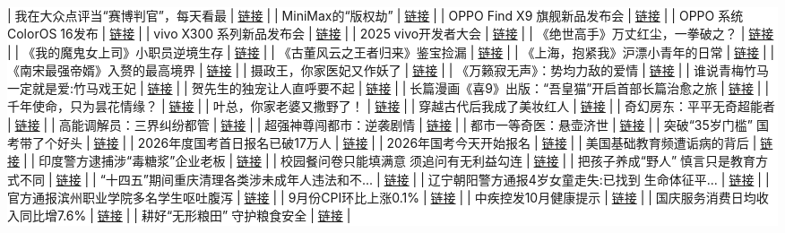 | 我在大众点评当“赛博判官”，每天看最 | [链接](https://finance.sina.com.cn/tech/csj/2025-09-26/doc-infrurfx6784250.shtml) |
| MiniMax的“版权劫” | [链接](https://finance.sina.com.cn/tech/csj/2025-09-26/doc-infrurfw0678668.shtml) |
| OPPO Find X9 旗舰新品发布会 | [链接](https://tech.sina.com.cn/zt_d/oppo_find_x9) |
| OPPO 系统 ColorOS 16发布 | [链接](https://tech.sina.com.cn/zt_d/oppocoloros16) |
| vivo X300 系列新品发布会 | [链接](https://tech.sina.com.cn/zt_d/vivo_x300) |
| 2025 vivo开发者大会 | [链接](https://tech.sina.com.cn/zt_d/vivo_vdc2025) |
| 《绝世高手》万丈红尘，一拳破之？ | [链接](http://vip.book.sina.com.cn/weibobook/book/5396655.html) |
| 《我的魔鬼女上司》小职员逆境生存 | [链接](http://vip.book.sina.com.cn/weibobook/book/5373002.html) |
| 《古董风云之王者归来》鉴宝捡漏 | [链接](http://vip.book.sina.com.cn/weibobook/sina_reader.php?bid=5424262) |
| 《上海，抱紧我》沪漂小青年的日常 | [链接](http://vip.book.sina.com.cn/weibobook/sina_reader.php?bid=5419763) |
| 《南宋最强帝婿》入赘的最高境界 | [链接](http://vip.book.sina.com.cn/weibobook/sina_reader.php?bid=5421703  ) |
| 摄政王，你家医妃又作妖了 | [链接](http://vip.book.sina.com.cn/weibobook/sina_reader.php?bid=5430306) |
| 《万籁寂无声》：势均力敌的爱情 | [链接](http://vip.book.sina.com.cn/weibobook/book/5639692.html) |
| 谁说青梅竹马一定就是爱:竹马戏王妃 | [链接](http://vip.book.sina.com.cn/weibobook/vipc.php?bid=203629) |
| 贺先生的独宠让人直呼要不起 | [链接](http://vip.book.sina.com.cn/weibobook/sina_reader.php?bid=5417440) |
| 长篇漫画《喜9》出版：“吾皇猫”开启首部长篇治愈之旅 | [链接](http://book.sina.com.cn/zixun/2025-08-25/doc-infnemzh2547051.shtml) |
| 千年使命，只为昙花情缘？ | [链接](http://vip.book.sina.com.cn/weibobook/book/5364727.html) |
| 叶总，你家老婆又撒野了！ | [链接](http://vip.book.sina.com.cn/weibobook/sina_reader.php?bid=5430453) |
| 穿越古代后我成了美妆红人 | [链接](http://vip.book.sina.com.cn/weibobook/sina_reader.php?bid=5430515) |
| 奇幻房东：平平无奇超能者 | [链接](http://vip.book.sina.com.cn/weibobook/sina_reader.php?bid=5387021) |
| 高能调解员：三界纠纷都管 | [链接](http://vip.book.sina.com.cn/weibobook/sina_reader.php?bid=5399905) |
| 超强神尊闯都市：逆袭剧情 | [链接](http://vip.book.sina.com.cn/weibobook/sina_reader.php?bid=5405002) |
| 都市一等奇医：悬壶济世 | [链接](http://vip.book.sina.com.cn/weibobook/sina_reader.php?bid=5430842) |
| 突破“35岁门槛” 国考带了个好头 | [链接](https://edu.sina.com.cn/official/2025-10-16/doc-infuaqmq9713246.shtml) |
| 2026年度国考首日报名已破17万人 | [链接](https://edu.sina.com.cn/official/2025-10-16/doc-infuaqmp7203917.shtml) |
| 2026年国考今天开始报名 | [链接](https://edu.sina.com.cn/official/2025-10-15/doc-inftymnk1955130.shtml) |
| 美国基础教育频遭诟病的背后 | [链接](https://edu.sina.com.cn/a/2025-10-15/doc-inftymnk1951822.shtml) |
| 印度警方逮捕涉“毒糖浆”企业老板 | [链接](https://edu.sina.com.cn/a/2025-10-10/doc-inftkzvm1376354.shtml) |
| 校园餐问卷只能填满意 须追问有无利益勾连 | [链接](https://edu.sina.com.cn/zxx/2025-10-17/doc-infuetkm1624208.shtml) |
| 把孩子养成“野人” 慎言只是教育方式不同 | [链接](https://edu.sina.com.cn/zxx/2025-10-17/doc-infuetkq8791037.shtml) |
| “十四五”期间重庆清理各类涉未成年人违法和不... | [链接](https://edu.sina.com.cn/l/2025-10-17/doc-infuetkp6280103.shtml) |
| 辽宁朝阳警方通报4岁女童走失:已找到 生命体征平... | [链接](https://edu.sina.com.cn/l/2025-10-17/doc-infuetks7270479.shtml) |
| 官方通报滨州职业学院多名学生呕吐腹泻 | [链接](https://edu.sina.com.cn/l/2025-10-17/doc-infuetkm1607151.shtml) |
| 9月份CPI环比上涨0.1% | [链接](http://city.sina.com.cn/city/t/2025-10-16/detail-infuaqms8197770.shtml) |
| 中疾控发10月健康提示 | [链接](http://city.sina.com.cn/city/t/2025-10-16/detail-infuaqmq9709192.shtml) |
| 国庆服务消费日均收入同比增7.6% | [链接](http://city.sina.com.cn/city/t/2025-10-17/detail-infuehur1745251.shtml) |
| 耕好“无形粮田” 守护粮食安全 | [链接](http://city.sina.com.cn/city/t/2025-10-17/detail-infuehuu8910563.shtml) |